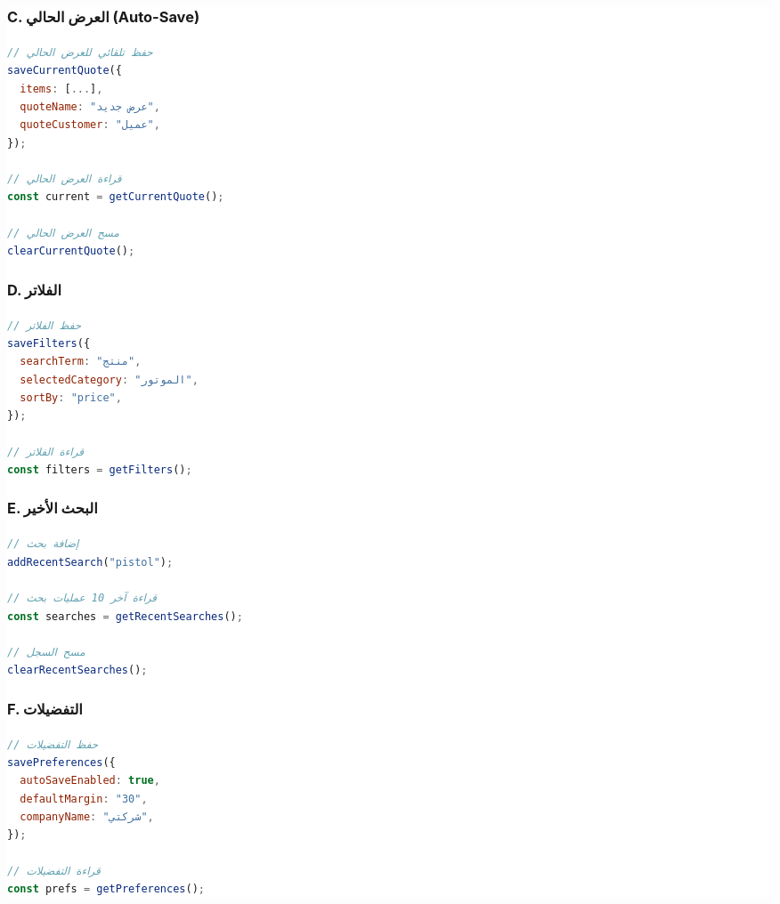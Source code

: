 ### C. العرض الحالي (Auto-Save)

```javascript
// حفظ تلقائي للعرض الحالي
saveCurrentQuote({
  items: [...],
  quoteName: "عرض جديد",
  quoteCustomer: "عميل",
});

// قراءة العرض الحالي
const current = getCurrentQuote();

// مسح العرض الحالي
clearCurrentQuote();
```

### D. الفلاتر

```javascript
// حفظ الفلاتر
saveFilters({
  searchTerm: "منتج",
  selectedCategory: "الموتور",
  sortBy: "price",
});

// قراءة الفلاتر
const filters = getFilters();
```

### E. البحث الأخير

```javascript
// إضافة بحث
addRecentSearch("pistol");

// قراءة آخر 10 عمليات بحث
const searches = getRecentSearches();

// مسح السجل
clearRecentSearches();
```

### F. التفضيلات

```javascript
// حفظ التفضيلات
savePreferences({
  autoSaveEnabled: true,
  defaultMargin: "30",
  companyName: "شركتي",
});

// قراءة التفضيلات
const prefs = getPreferences();
```
